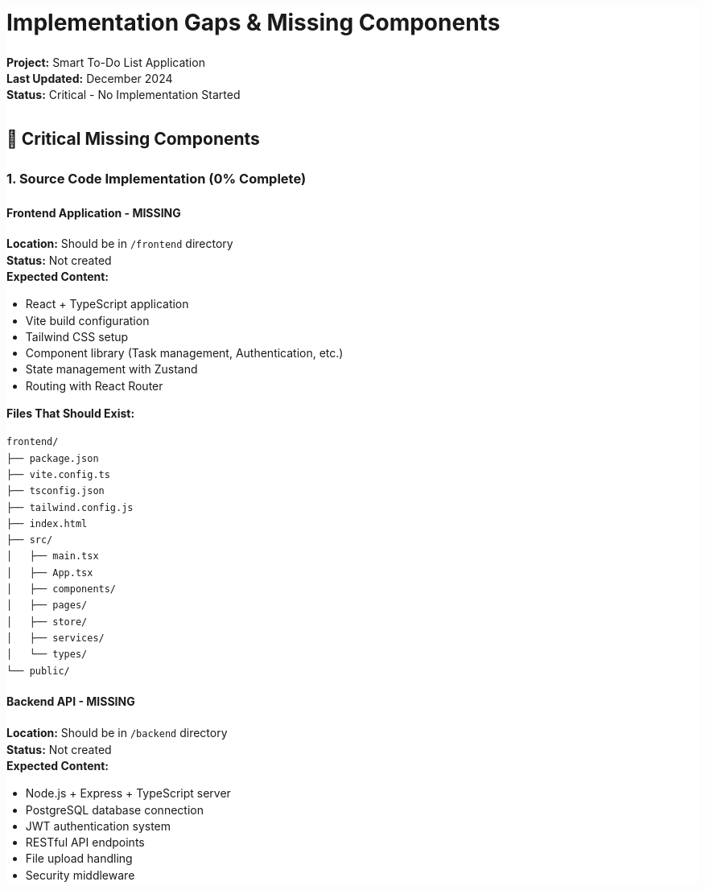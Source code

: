 # Implementation Gaps & Missing Components

**Project:** Smart To-Do List Application  
**Last Updated:** December 2024  
**Status:** Critical - No Implementation Started

## 🚨 Critical Missing Components

### 1. Source Code Implementation (0% Complete)

#### Frontend Application - MISSING
**Location:** Should be in `/frontend` directory  
**Status:** Not created  
**Expected Content:**
- React + TypeScript application
- Vite build configuration
- Tailwind CSS setup
- Component library (Task management, Authentication, etc.)
- State management with Zustand
- Routing with React Router

**Files That Should Exist:**
```
frontend/
├── package.json
├── vite.config.ts
├── tsconfig.json
├── tailwind.config.js
├── index.html
├── src/
│   ├── main.tsx
│   ├── App.tsx
│   ├── components/
│   ├── pages/
│   ├── store/
│   ├── services/
│   └── types/
└── public/
```

#### Backend API - MISSING
**Location:** Should be in `/backend` directory  
**Status:** Not created  
**Expected Content:**
- Node.js + Express + TypeScript server
- PostgreSQL database connection
- JWT authentication system
- RESTful API endpoints
- File upload handling
- Security middleware
